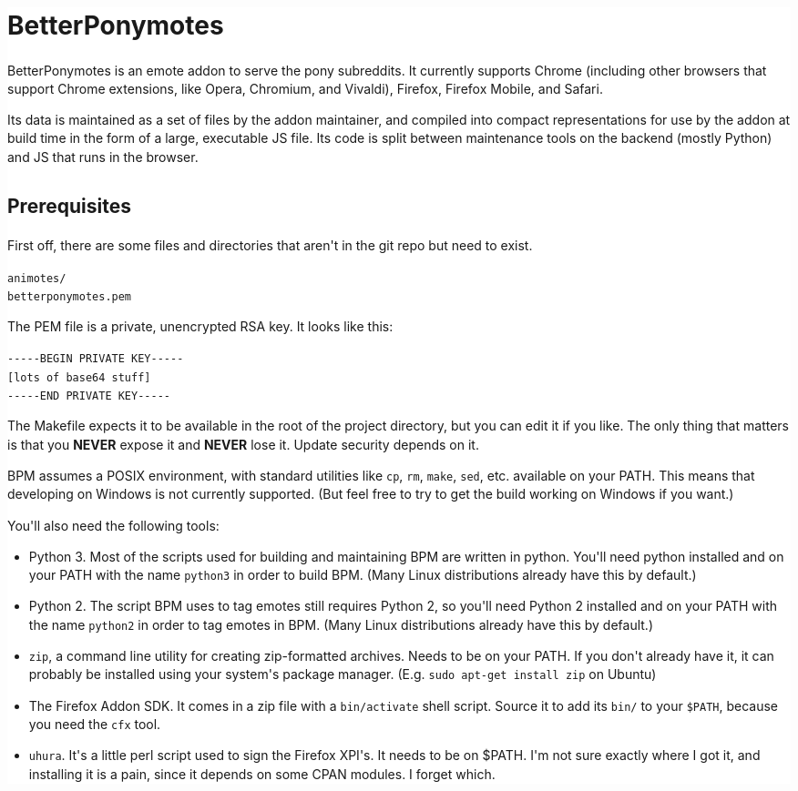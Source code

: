 # BetterPonymotes

BetterPonymotes is an emote addon to serve the pony subreddits. It currently
supports Chrome (including other browsers that support Chrome extensions, like
Opera, Chromium, and Vivaldi), Firefox, Firefox Mobile, and Safari.

Its data is maintained as a set of files by the addon maintainer, and compiled
into compact representations for use by the addon at build time in the form of
a large, executable JS file. Its code is split between maintenance tools on
the backend (mostly Python) and JS that runs in the browser.


## Prerequisites

First off, there are some files and directories that aren't in the git repo but
need to exist.

    animotes/
    betterponymotes.pem

The PEM file is a private, unencrypted RSA key. It looks like this:

    -----BEGIN PRIVATE KEY-----
    [lots of base64 stuff]
    -----END PRIVATE KEY-----

The Makefile expects it to be available in the root of the project directory,
but you can edit it if you like. The only thing that matters is that you
**NEVER** expose it and **NEVER** lose it. Update security depends on it.

BPM assumes a POSIX environment, with standard utilities like `cp`, `rm`,
`make`, `sed`, etc. available on your PATH. This means that developing on Windows
is not currently supported. (But feel free to try to get the build working on
Windows if you want.)

You'll also need the following tools:

- Python 3. Most of the scripts used for building and maintaining BPM are
  written in python. You'll need python installed and on your PATH with the name
  `python3` in order to build BPM. (Many Linux distributions already have this
  by default.)

- Python 2. The script BPM uses to tag emotes still requires Python 2, so you'll
  need Python 2 installed and on your PATH with the name `python2` in order to
  tag emotes in BPM. (Many Linux distributions already have this by default.)

- `zip`, a command line utility for creating zip-formatted archives. Needs to be
  on your PATH. If you don't already have it, it can probably be installed using
  your system's package manager. (E.g. `sudo apt-get install zip` on Ubuntu)

- The Firefox Addon SDK. It comes in a zip file with a `bin/activate` shell
  script. Source it to add its `bin/` to your `$PATH`, because you need the
  `cfx` tool.

- `uhura`. It's a little perl script used to sign the Firefox XPI's. It needs
  to be on $PATH. I'm not sure exactly where I got it, and installing it is
  a pain, since it depends on some CPAN modules. I forget which.
